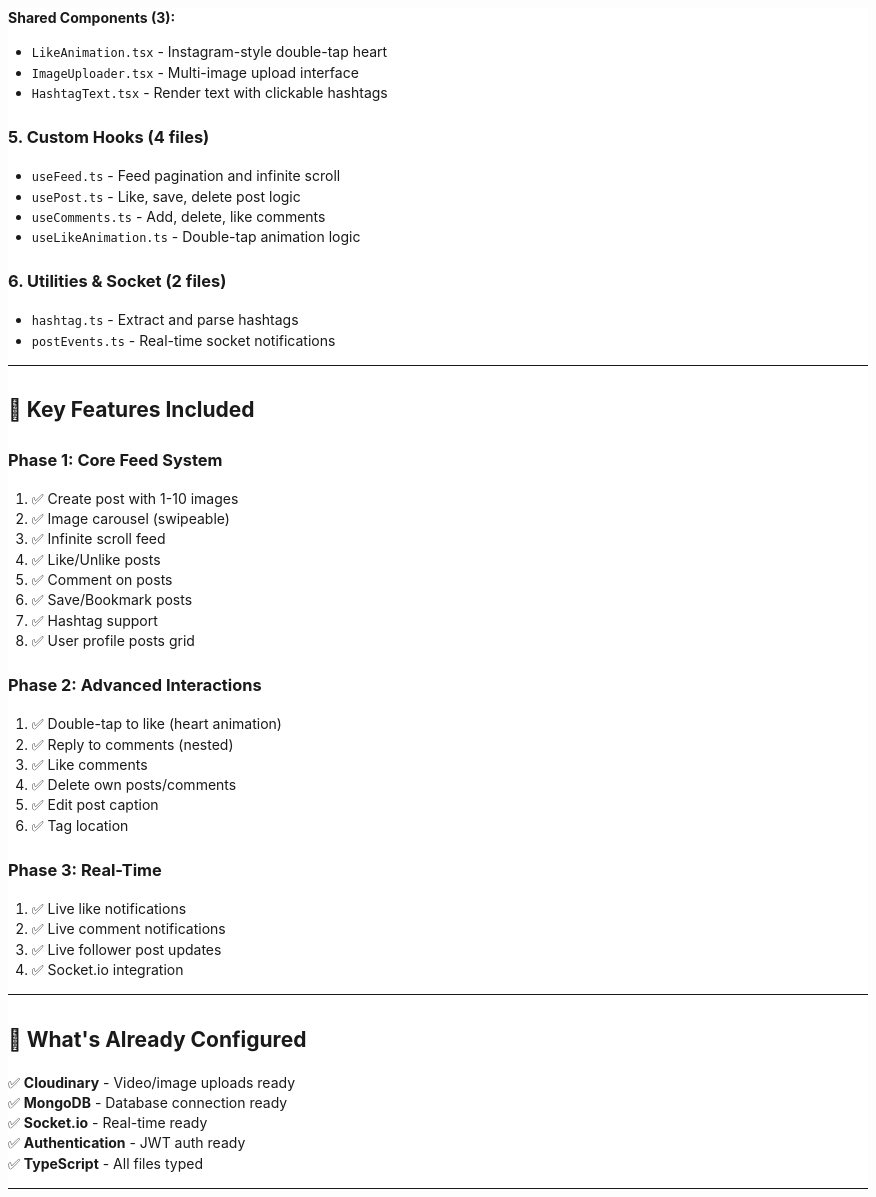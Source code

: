 **Shared Components (3):**
- `LikeAnimation.tsx` - Instagram-style double-tap heart
- `ImageUploader.tsx` - Multi-image upload interface
- `HashtagText.tsx` - Render text with clickable hashtags

### 5. **Custom Hooks (4 files)**
- `useFeed.ts` - Feed pagination and infinite scroll
- `usePost.ts` - Like, save, delete post logic
- `useComments.ts` - Add, delete, like comments
- `useLikeAnimation.ts` - Double-tap animation logic

### 6. **Utilities & Socket (2 files)**
- `hashtag.ts` - Extract and parse hashtags
- `postEvents.ts` - Real-time socket notifications

---

## 🎯 Key Features Included

### **Phase 1: Core Feed System**
1. ✅ Create post with 1-10 images
2. ✅ Image carousel (swipeable)
3. ✅ Infinite scroll feed
4. ✅ Like/Unlike posts
5. ✅ Comment on posts
6. ✅ Save/Bookmark posts
7. ✅ Hashtag support
8. ✅ User profile posts grid

### **Phase 2: Advanced Interactions**
1. ✅ Double-tap to like (heart animation)
2. ✅ Reply to comments (nested)
3. ✅ Like comments
4. ✅ Delete own posts/comments
5. ✅ Edit post caption
6. ✅ Tag location

### **Phase 3: Real-Time**
1. ✅ Live like notifications
2. ✅ Live comment notifications
3. ✅ Live follower post updates
4. ✅ Socket.io integration

---

## 🔧 What's Already Configured

✅ **Cloudinary** - Video/image uploads ready  
✅ **MongoDB** - Database connection ready  
✅ **Socket.io** - Real-time ready  
✅ **Authentication** - JWT auth ready  
✅ **TypeScript** - All files typed  

---